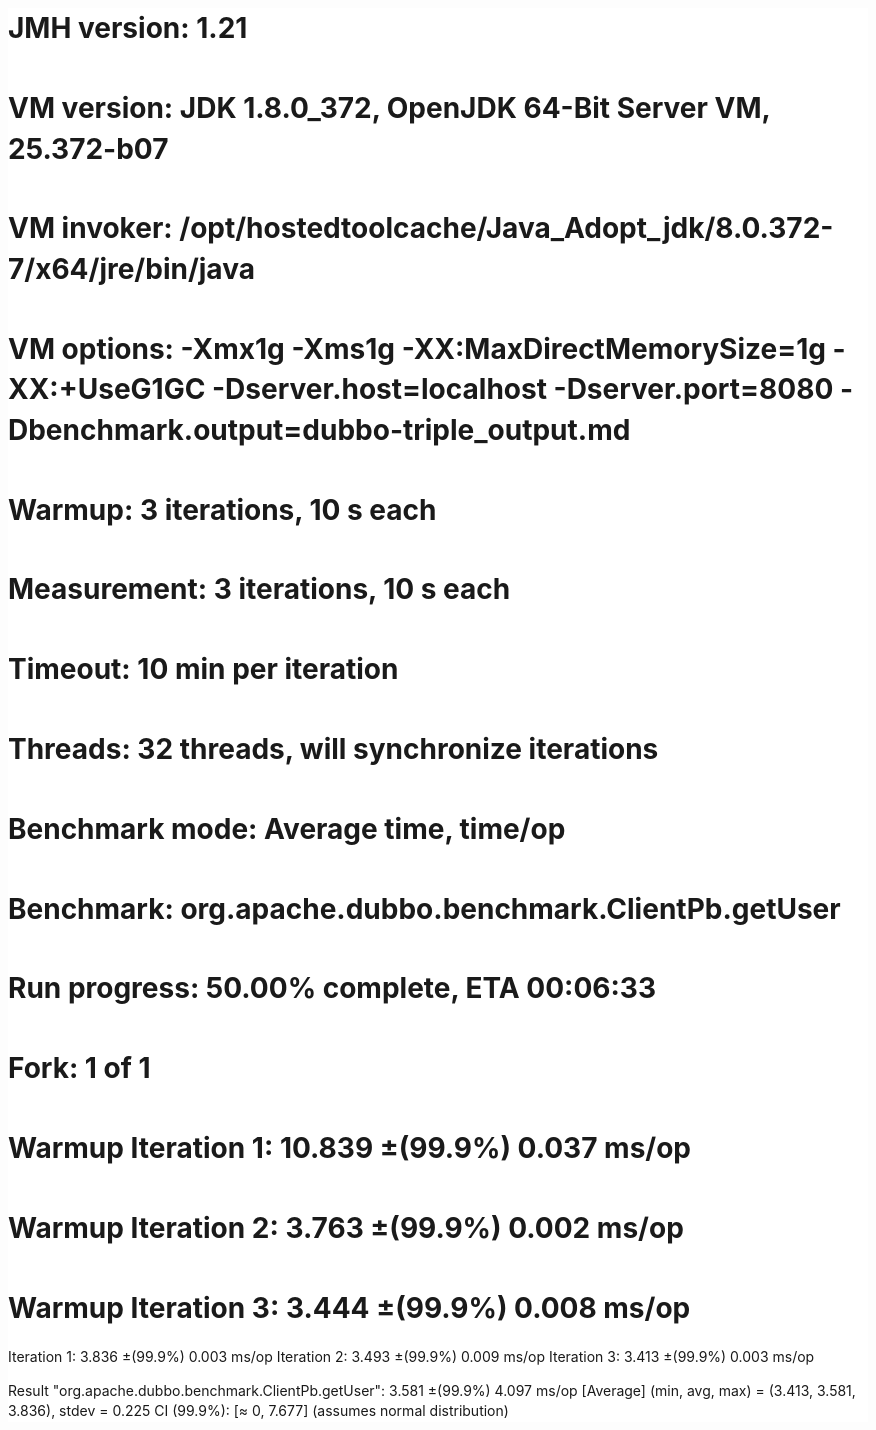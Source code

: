
# JMH version: 1.21
# VM version: JDK 1.8.0_372, OpenJDK 64-Bit Server VM, 25.372-b07
# VM invoker: /opt/hostedtoolcache/Java_Adopt_jdk/8.0.372-7/x64/jre/bin/java
# VM options: -Xmx1g -Xms1g -XX:MaxDirectMemorySize=1g -XX:+UseG1GC -Dserver.host=localhost -Dserver.port=8080 -Dbenchmark.output=dubbo-triple_output.md
# Warmup: 3 iterations, 10 s each
# Measurement: 3 iterations, 10 s each
# Timeout: 10 min per iteration
# Threads: 32 threads, will synchronize iterations
# Benchmark mode: Average time, time/op
# Benchmark: org.apache.dubbo.benchmark.ClientPb.getUser

# Run progress: 50.00% complete, ETA 00:06:33
# Fork: 1 of 1
# Warmup Iteration   1: 10.839 ±(99.9%) 0.037 ms/op
# Warmup Iteration   2: 3.763 ±(99.9%) 0.002 ms/op
# Warmup Iteration   3: 3.444 ±(99.9%) 0.008 ms/op
Iteration   1: 3.836 ±(99.9%) 0.003 ms/op
Iteration   2: 3.493 ±(99.9%) 0.009 ms/op
Iteration   3: 3.413 ±(99.9%) 0.003 ms/op


Result "org.apache.dubbo.benchmark.ClientPb.getUser":
  3.581 ±(99.9%) 4.097 ms/op [Average]
  (min, avg, max) = (3.413, 3.581, 3.836), stdev = 0.225
  CI (99.9%): [≈ 0, 7.677] (assumes normal distribution)
